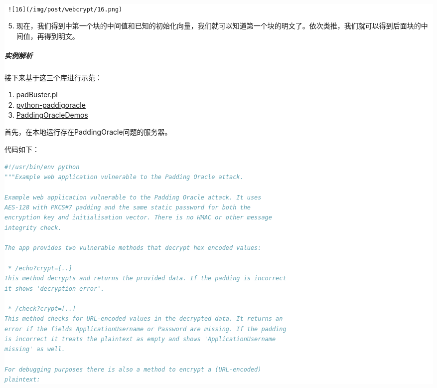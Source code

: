      ![16](/img/post/webcrypt/16.png)

5. 现在，我们得到中第一个块的中间值和已知的初始化向量，我们就可以知道第一个块的明文了。依次类推，我们就可以得到后面块的中间值，再得到明文。

##### 实例解析

接下来基于这三个库进行示范：

1.   [padBuster.pl](https://github.com/GDSSecurity/PadBuster)
2.   [python-paddigoracle](https://github.com/mwielgoszewski/python-paddingoracle)
3.   [PaddingOracleDemos](https://github.com/GDSSecurity/PaddingOracleDemos)



首先，在本地运行存在PaddingOracle问题的服务器。

代码如下：

```python
#!/usr/bin/env python 
"""Example web application vulnerable to the Padding Oracle attack.

Example web application vulnerable to the Padding Oracle attack. It uses
AES-128 with PKCS#7 padding and the same static password for both the
encryption key and initialisation vector. There is no HMAC or other message
integrity check.

The app provides two vulnerable methods that decrypt hex encoded values:

 * /echo?crypt=[..]
This method decrypts and returns the provided data. If the padding is incorrect
it shows 'decryption error'.

 * /check?crypt=[..]
This method checks for URL-encoded values in the decrypted data. It returns an
error if the fields ApplicationUsername or Password are missing. If the padding
is incorrect it treats the plaintext as empty and shows 'ApplicationUsername
missing' as well.

For debugging purposes there is also a method to encrypt a (URL-encoded)
plaintext:
```